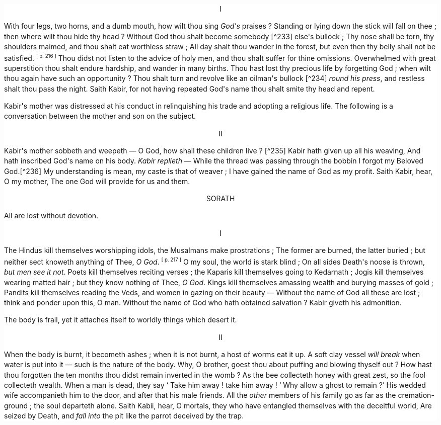 <p style="text-align:center;">I</p>

With four legs, two horns, and a dumb mouth, how wilt thou sing _God's_ praises ?
Standing or lying down the stick will fall on thee ; then where wilt thou hide thy head ?
Without God thou shalt become somebody [^233] else's bullock ;
Thy nose shall be torn, thy shoulders maimed, and thou shalt eat worthless straw ;
All day shalt thou wander in the forest, but even then thy belly shall not be satisfied. <span id="p216"><sup><small>[ p. 216 ]</small></sup></span>
Thou didst not listen to the advice of holy men, and thou shalt suffer for thine omissions.
Overwhelmed with great superstition thou shalt endure hardship, and wander in many births.
Thou hast lost thy precious life by forgetting God ; when wilt thou again have such an opportunity ?
Thou shalt turn and revolve like an oilman's bullock [^234] _round his press_, and restless shalt thou pass the night.
Saith Kabir, for not having repeated God's name thou shalt smite thy head and repent.

Kabir's mother was distressed at his conduct in relinquishing his trade and adopting a religious life. The following is a conversation between the mother and son on the subject.

<p style="text-align:center;">II</p>

Kabir's mother sobbeth and weepeth —
O God, how shall these children live ? [^235]
Kabir hath given up all his weaving,
And hath inscribed God's name on his body.
_Kabir replieth_ —
While the thread was passing through the bobbin
I forgot my Beloved God.[^236]
My understanding is mean, my caste is that of weaver ;
I have gained the name of God as my profit.
Saith Kabir, hear, O my mother,
The one God will provide for us and them.

<p style="text-align:center;">SORATH</p>

All are lost without devotion.

<p style="text-align:center;">I</p>

The Hindus kill themselves worshipping idols, the Musalmans make prostrations ;
The former are burned, the latter buried ; but neither sect knoweth anything of Thee, _O God_. <span id="p217"><sup><small>[ p. 217 ]</small></sup></span>
O my soul, the world is stark blind ;
On all sides Death's noose is thrown, _but men see it not_.
Poets kill themselves reciting verses ; the Kaparis kill themselves going to Kedarnath ;
Jogis kill themselves wearing matted hair ; but they know nothing of Thee, _O God_.
Kings kill themselves amassing wealth and burying masses of gold ;
Pandits kill themselves reading the Veds, and women in gazing on their beauty —
Without the name of God all these are lost ; think and ponder upon this, O man.
Without the name of God who hath obtained salvation ? Kabir giveth his admonition.

The body is frail, yet it attaches itself to worldly things which desert it.

<p style="text-align:center;">II</p>

When the body is burnt, it becometh ashes ; when it is not burnt, a host of worms eat it up.
A soft clay vessel _will break_ when water is put into it — such is the nature of the body.
Why, O brother, goest thou about puffing and blowing thyself out ?
How hast thou forgotten the ten months thou didst remain inverted in the womb ?
As the bee collecteth honey with great zest, so the fool collecteth wealth.
When a man is dead, they say ‘ Take him away ! take him away !
‘ Why allow a ghost to remain ?’
His wedded wife accompanieth him to the door, and after that his male friends.
All the _other_ members of his family go as far as the cremation-ground ; the soul departeth alone.
Saith Kabii, hear, O mortals, they who have entangled themselves with the deceitful world,
Are seized by Death, and _fall into_ the pit like the parrot deceived by the trap.
